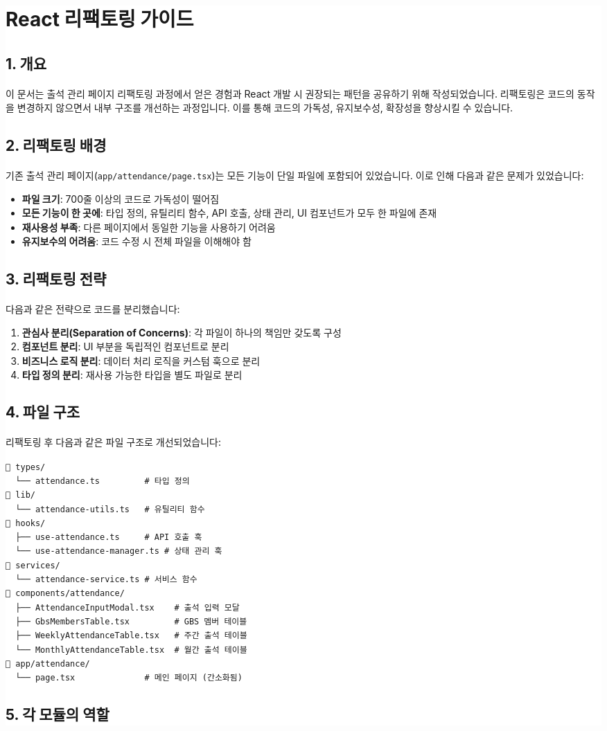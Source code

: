 # React 리팩토링 가이드

## 1. 개요

이 문서는 출석 관리 페이지 리팩토링 과정에서 얻은 경험과 React 개발 시 권장되는 패턴을 공유하기 위해 작성되었습니다. 리팩토링은 코드의 동작을 변경하지 않으면서 내부 구조를 개선하는 과정입니다. 이를 통해 코드의 가독성, 유지보수성, 확장성을 향상시킬 수 있습니다.

## 2. 리팩토링 배경

기존 출석 관리 페이지(`app/attendance/page.tsx`)는 모든 기능이 단일 파일에 포함되어 있었습니다. 이로 인해 다음과 같은 문제가 있었습니다:

- **파일 크기**: 700줄 이상의 코드로 가독성이 떨어짐
- **모든 기능이 한 곳에**: 타입 정의, 유틸리티 함수, API 호출, 상태 관리, UI 컴포넌트가 모두 한 파일에 존재
- **재사용성 부족**: 다른 페이지에서 동일한 기능을 사용하기 어려움
- **유지보수의 어려움**: 코드 수정 시 전체 파일을 이해해야 함

## 3. 리팩토링 전략

다음과 같은 전략으로 코드를 분리했습니다:

1. **관심사 분리(Separation of Concerns)**: 각 파일이 하나의 책임만 갖도록 구성
2. **컴포넌트 분리**: UI 부분을 독립적인 컴포넌트로 분리
3. **비즈니스 로직 분리**: 데이터 처리 로직을 커스텀 훅으로 분리
4. **타입 정의 분리**: 재사용 가능한 타입을 별도 파일로 분리

## 4. 파일 구조

리팩토링 후 다음과 같은 파일 구조로 개선되었습니다:

```
📁 types/
  └── attendance.ts         # 타입 정의
📁 lib/
  └── attendance-utils.ts   # 유틸리티 함수
📁 hooks/
  ├── use-attendance.ts     # API 호출 훅
  └── use-attendance-manager.ts # 상태 관리 훅
📁 services/
  └── attendance-service.ts # 서비스 함수
📁 components/attendance/
  ├── AttendanceInputModal.tsx    # 출석 입력 모달
  ├── GbsMembersTable.tsx         # GBS 멤버 테이블
  ├── WeeklyAttendanceTable.tsx   # 주간 출석 테이블
  └── MonthlyAttendanceTable.tsx  # 월간 출석 테이블
📁 app/attendance/
  └── page.tsx              # 메인 페이지 (간소화됨)
```

## 5. 각 모듈의 역할
